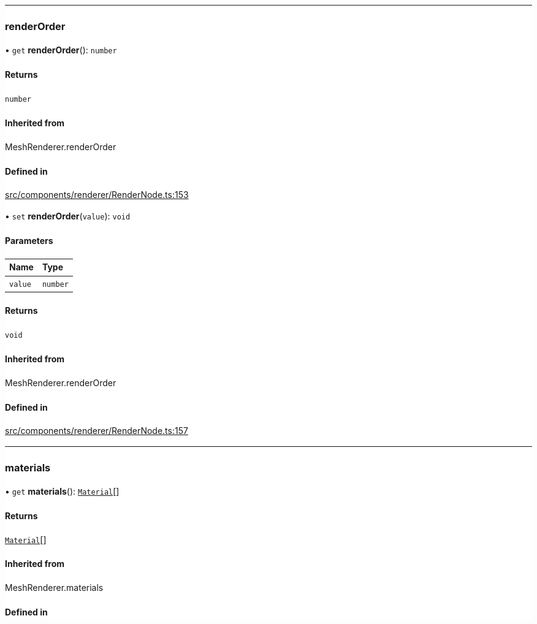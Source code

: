 ___

### renderOrder

• `get` **renderOrder**(): `number`

#### Returns

`number`

#### Inherited from

MeshRenderer.renderOrder

#### Defined in

[src/components/renderer/RenderNode.ts:153](https://github.com/Orillusion/orillusion/blob/main/src/components/renderer/RenderNode.ts#L153)

• `set` **renderOrder**(`value`): `void`

#### Parameters

| Name | Type |
| :------ | :------ |
| `value` | `number` |

#### Returns

`void`

#### Inherited from

MeshRenderer.renderOrder

#### Defined in

[src/components/renderer/RenderNode.ts:157](https://github.com/Orillusion/orillusion/blob/main/src/components/renderer/RenderNode.ts#L157)

___

### materials

• `get` **materials**(): [`Material`](Material.md)[]

#### Returns

[`Material`](Material.md)[]

#### Inherited from

MeshRenderer.materials

#### Defined in
